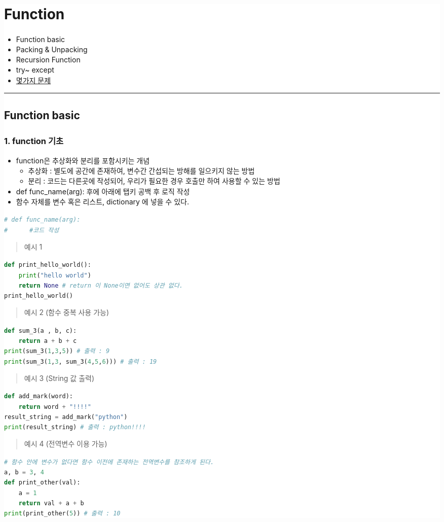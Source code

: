 # Function
  - Function basic
  - Packing & Unpacking
  - Recursion Function
  - try~ except
  - [몇가지 문제](https://github.com/Lee-KyungSeok/Python-Study/tree/master/Function/Example)

---

## Function basic
  ### 1. function 기초
  - function은 추상화와 분리를 포함시키는 개념
    - 추상화 : 별도에 공간에 존재하여, 변수간 간섭되는 방해를 일으키지 않는 방법
    - 분리 : 코드는 다른곳에 작성되어, 우리가 필요한 경우 호출만 하여 사용할 수 있는 방법
  - def func_name(arg): 후에 아래에 탭키 공백 후 로직 작성
  - 함수 자체를 변수 혹은 리스트, dictionary 에 넣을 수 있다.

  ```Python
  # def func_name(arg):
  #      #코드 작성
  ```
  > 예시 1

  ```Python
  def print_hello_world():
      print("hello world")
      return None # return 이 None이면 없어도 상관 없다.
  print_hello_world()
  ```

  > 예시 2 (함수 중복 사용 가능)

  ```python
  def sum_3(a , b, c):
      return a + b + c
  print(sum_3(1,3,5)) # 출력 : 9
  print(sum_3(1,3, sum_3(4,5,6))) # 출력 : 19
  ```

  > 예시 3 (String 값 출력)

  ```Python
  def add_mark(word):
      return word + "!!!!"
  result_string = add_mark("python")
  print(result_string) # 출력 : python!!!!
  ```

  > 예시 4 (전역변수 이용 가능)

  ```Python
  # 함수 안에 변수가 없다면 함수 이전에 존재하는 전역변수를 참조하게 된다.
  a, b = 3, 4
  def print_other(val):
      a = 1
      return val + a + b
  print(print_other(5)) # 출력 : 10
  ```

